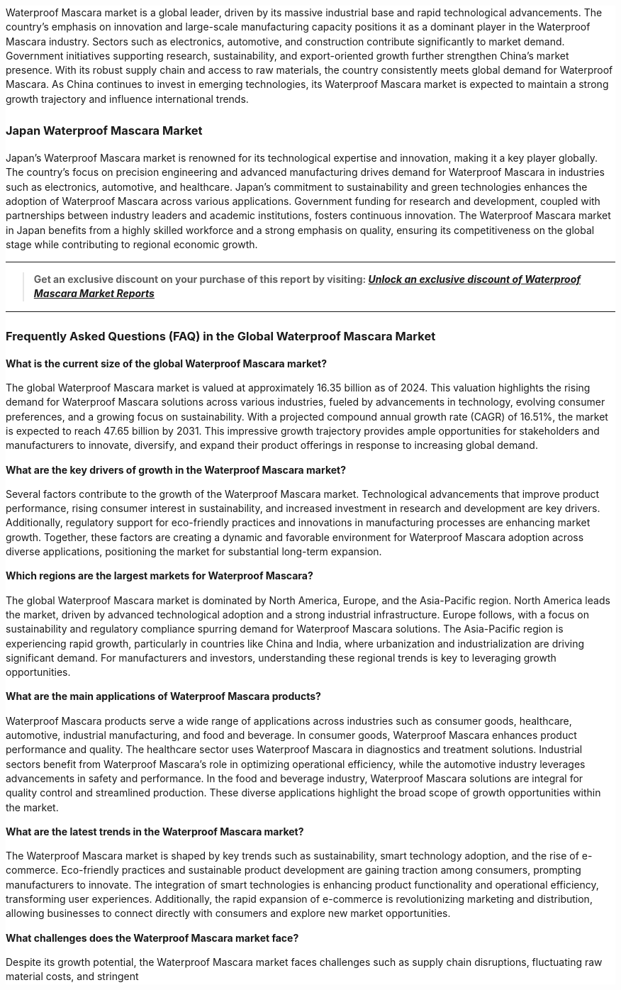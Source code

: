 Waterproof Mascara market is a global leader, driven by its massive industrial base and rapid technological advancements. The country&rsquo;s emphasis on innovation and large-scale manufacturing capacity positions it as a dominant player in the Waterproof Mascara industry. Sectors such as electronics, automotive, and construction contribute significantly to market demand. Government initiatives supporting research, sustainability, and export-oriented growth further strengthen China&rsquo;s market presence. With its robust supply chain and access to raw materials, the country consistently meets global demand for Waterproof Mascara. As China continues to invest in emerging technologies, its Waterproof Mascara market is expected to maintain a strong growth trajectory and influence international trends.</p><h3>Japan Waterproof Mascara Market</h3><p>Japan&rsquo;s Waterproof Mascara market is renowned for its technological expertise and innovation, making it a key player globally. The country&rsquo;s focus on precision engineering and advanced manufacturing drives demand for Waterproof Mascara in industries such as electronics, automotive, and healthcare. Japan&rsquo;s commitment to sustainability and green technologies enhances the adoption of Waterproof Mascara across various applications. Government funding for research and development, coupled with partnerships between industry leaders and academic institutions, fosters continuous innovation. The Waterproof Mascara market in Japan benefits from a highly skilled workforce and a strong emphasis on quality, ensuring its competitiveness on the global stage while contributing to regional economic growth.</p><hr /><blockquote><p><strong>Get an exclusive discount on your purchase of this report by visiting: <em><a href="://marketresearchpulse.com/ask-for-discount/56634?utm_source=Github&amp;utm_medium=021">Unlock an exclusive discount of Waterproof Mascara Market Reports</a></em>&nbsp;</strong></p></blockquote><hr /><h3>Frequently Asked Questions (FAQ) in the Global Waterproof Mascara Market</h3><p><strong>What is the current size of the global Waterproof Mascara market?</strong></p><p>The global Waterproof Mascara market is valued at approximately 16.35 billion as of 2024. This valuation highlights the rising demand for Waterproof Mascara solutions across various industries, fueled by advancements in technology, evolving consumer preferences, and a growing focus on sustainability. With a projected compound annual growth rate (CAGR) of 16.51%, the market is expected to reach 47.65 billion by 2031. This impressive growth trajectory provides ample opportunities for stakeholders and manufacturers to innovate, diversify, and expand their product offerings in response to increasing global demand.</p><p><strong>What are the key drivers of growth in the Waterproof Mascara market?</strong></p><p>Several factors contribute to the growth of the Waterproof Mascara market. Technological advancements that improve product performance, rising consumer interest in sustainability, and increased investment in research and development are key drivers. Additionally, regulatory support for eco-friendly practices and innovations in manufacturing processes are enhancing market growth. Together, these factors are creating a dynamic and favorable environment for Waterproof Mascara adoption across diverse applications, positioning the market for substantial long-term expansion.</p><p><strong>Which regions are the largest markets for Waterproof Mascara?</strong></p><p>The global Waterproof Mascara market is dominated by North America, Europe, and the Asia-Pacific region. North America leads the market, driven by advanced technological adoption and a strong industrial infrastructure. Europe follows, with a focus on sustainability and regulatory compliance spurring demand for Waterproof Mascara solutions. The Asia-Pacific region is experiencing rapid growth, particularly in countries like China and India, where urbanization and industrialization are driving significant demand. For manufacturers and investors, understanding these regional trends is key to leveraging growth opportunities.</p><p><strong>What are the main applications of Waterproof Mascara products?</strong></p><p>Waterproof Mascara products serve a wide range of applications across industries such as consumer goods, healthcare, automotive, industrial manufacturing, and food and beverage. In consumer goods, Waterproof Mascara enhances product performance and quality. The healthcare sector uses Waterproof Mascara in diagnostics and treatment solutions. Industrial sectors benefit from Waterproof Mascara&rsquo;s role in optimizing operational efficiency, while the automotive industry leverages advancements in safety and performance. In the food and beverage industry, Waterproof Mascara solutions are integral for quality control and streamlined production. These diverse applications highlight the broad scope of growth opportunities within the market.</p><p><strong>What are the latest trends in the Waterproof Mascara market?</strong></p><p>The Waterproof Mascara market is shaped by key trends such as sustainability, smart technology adoption, and the rise of e-commerce. Eco-friendly practices and sustainable product development are gaining traction among consumers, prompting manufacturers to innovate. The integration of smart technologies is enhancing product functionality and operational efficiency, transforming user experiences. Additionally, the rapid expansion of e-commerce is revolutionizing marketing and distribution, allowing businesses to connect directly with consumers and explore new market opportunities.</p><p><strong>What challenges does the Waterproof Mascara market face?</strong></p><p>Despite its growth potential, the Waterproof Mascara market faces challenges such as supply chain disruptions, fluctuating raw material costs, and stringent